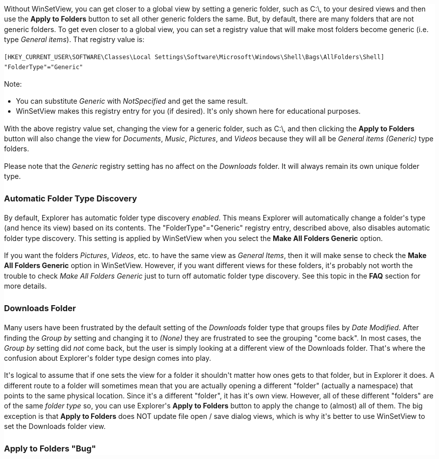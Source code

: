 Without WinSetView, you can get closer to a global view by setting a generic folder, such as C:\\, to your desired views and then use the **Apply to Folders** button to set all other generic folders the same. But, by default, there are many folders that are not generic folders. To get even closer to a global view, you can set a registry value that will make most folders become generic (i.e. type *General items*). That registry value is:

    [HKEY_CURRENT_USER\SOFTWARE\Classes\Local Settings\Software\Microsoft\Windows\Shell\Bags\AllFolders\Shell]
    "FolderType"="Generic"

Note:
* You can substitute *Generic* with *NotSpecified* and get the same result.
* WinSetView makes this registry entry for you (if desired). It's only shown here for educational purposes.

With the above registry value set, changing the view for a generic folder, such as C:\\, and then clicking the **Apply to Folders** button will also change the view for *Documents*, *Music*, *Pictures*, and *Videos* because they will all be *General items (Generic)* type folders.

Please note that the *Generic* registry setting has no affect on the *Downloads* folder. It will always remain its own unique folder type.

### Automatic Folder Type Discovery

By default, Explorer has automatic folder type discovery *enabled*. This means Explorer will automatically change a folder's type (and hence its view) based on its contents. The "FolderType"="Generic" registry entry, described above, also disables automatic folder type discovery. This setting is applied by WinSetView when you select the **Make All Folders Generic** option.

If you want the folders *Pictures*, *Videos*, etc. to have the same view as *General Items*, then it will make sense to check the **Make All Folders Generic** option in WinSetView. However, if you want different views for these folders, it's probably not worth the trouble to check *Make All Folders Generic* just to turn off automatic folder type discovery. See this topic in the **FAQ** section for more details.

### Downloads Folder

Many users have been frustrated by the default setting of the *Downloads* folder type that groups files by *Date Modified*. After finding the *Group by* setting and changing it to *(None)* they are frustrated to see the grouping "come back". In most cases, the *Group by* setting did *not* come back, but the user is simply looking at a different view of the Downloads folder. That's where the confusion about Explorer's folder type design comes into play.

It's logical to assume that if one sets the view for a folder it shouldn't matter how ones gets to that folder, but in Explorer it does. A different route to a folder will sometimes mean that you are actually opening a different "folder" (actually a namespace) that points to the same physical location. Since it's a different "folder", it has it's own view. However, all of these different "folders" are of the same *folder type* so, you can use Explorer's **Apply to Folders** button to apply the change to (almost) all of them. The big exception is that **Apply to Folders** does NOT update file open / save dialog views, which is why it's better to use WinSetView to set the Downloads folder view.  

### Apply to Folders "Bug"
